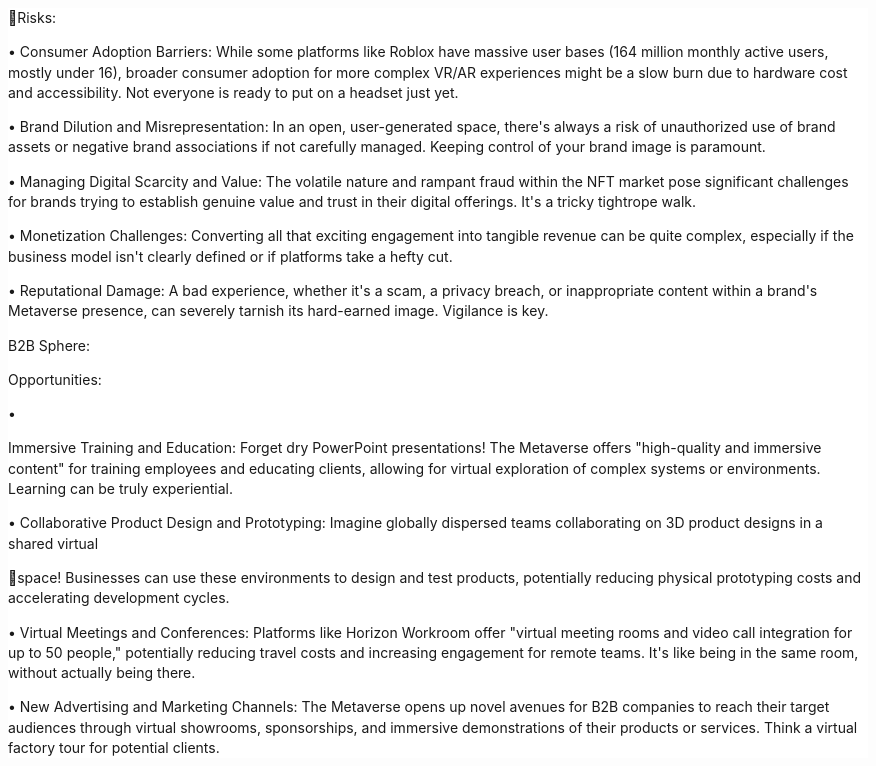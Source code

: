 Risks: 

•  Consumer  Adoption  Barriers:  While  some  platforms  like  Roblox  have 
massive user bases (164 million monthly active users, mostly under 16), 
broader consumer adoption for more complex VR/AR experiences might 
be a slow burn due to hardware cost and accessibility. Not everyone is 
ready to put on a headset just yet. 

•  Brand  Dilution  and  Misrepresentation:  In  an  open,  user-generated 
space,  there's  always  a  risk  of  unauthorized  use  of  brand  assets  or 
negative brand associations if not carefully managed. Keeping control of 
your brand image is paramount. 

•  Managing Digital Scarcity and Value: The volatile nature and rampant 
fraud within the NFT market pose significant challenges for brands trying 
to establish genuine value and trust in their digital offerings. It's a tricky 
tightrope walk. 

•  Monetization Challenges: Converting all that exciting engagement into 
tangible revenue can be quite complex, especially if the business model 
isn't clearly defined or if platforms take a hefty cut. 

•  Reputational Damage: A bad experience, whether it's a scam, a privacy 
breach,  or  inappropriate  content  within  a  brand's  Metaverse presence, 
can severely tarnish its hard-earned image. Vigilance is key. 

B2B Sphere: 

Opportunities: 

• 

Immersive  Training  and  Education:  Forget  dry  PowerPoint 
presentations!  The  Metaverse  offers  "high-quality  and 
immersive 
content" for training employees and educating clients, allowing for virtual 
exploration of complex systems or environments. Learning can be truly 
experiential. 

•  Collaborative  Product  Design  and  Prototyping:  Imagine  globally 
dispersed teams collaborating on 3D product designs in a shared virtual 

space!  Businesses  can  use  these  environments  to  design  and  test 
products,  potentially 
reducing  physical  prototyping  costs  and 
accelerating development cycles. 

•  Virtual  Meetings  and  Conferences:  Platforms  like  Horizon  Workroom 
offer  "virtual  meeting  rooms  and  video  call  integration  for  up  to  50 
people," potentially reducing travel costs and increasing engagement for 
remote  teams.  It's  like  being  in  the  same  room,  without  actually  being 
there. 

•  New  Advertising  and  Marketing  Channels:  The  Metaverse  opens  up 
novel avenues for B2B companies to reach their target audiences through 
virtual  showrooms,  sponsorships,  and  immersive  demonstrations  of 
their products or services. Think a virtual factory tour for potential clients. 
